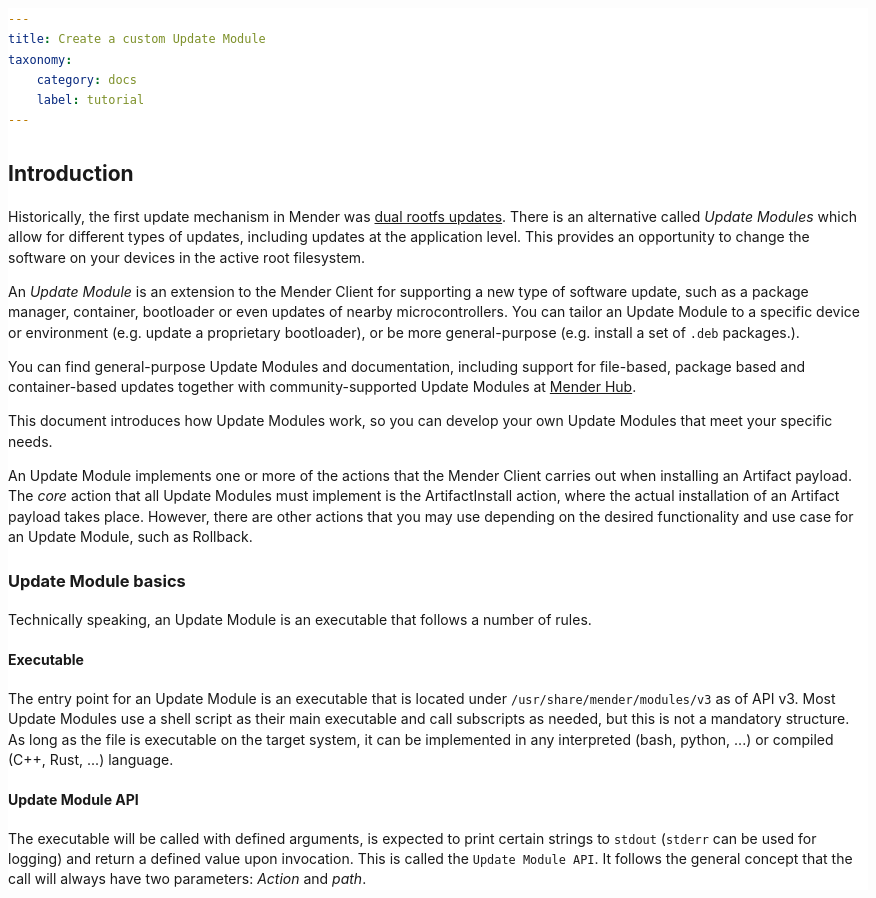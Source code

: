 ```yaml
---
title: Create a custom Update Module
taxonomy:
    category: docs
    label: tutorial
---
```


## Introduction

Historically, the first update mechanism in Mender was [dual rootfs updates](../../02.Overview/01.Introduction/docs.md#robust-operating-system-updates).
There is an alternative called _Update Modules_ which allow for different types of updates, including updates at the application level. This provides an opportunity to change the software on your devices in the active root filesystem.

An _Update Module_ is an extension to the Mender Client for supporting a new type of software update, such as a package manager, container, bootloader or even updates of nearby microcontrollers. You can tailor an Update Module to a specific device or environment (e.g. update a proprietary bootloader), or be more general-purpose (e.g. install a set of `.deb` packages.).

You can find general-purpose Update Modules and documentation, including support for file-based, package based and container-based updates together with community-supported Update Modules at [Mender Hub](https://hub.mender.io/c/update-modules/13?target=_blank).

This document introduces how Update Modules work, so you can develop your own Update Modules that meet your specific needs.

An Update Module implements one or more of the actions that the Mender Client carries out when installing an Artifact payload. The *core* action that all Update Modules must implement is the ArtifactInstall action, where the actual installation of an Artifact payload takes place. However, there are other actions that you may use depending on the desired functionality and use case for an Update Module, such as Rollback.

### Update Module basics

Technically speaking, an Update Module is an executable that follows a number of rules.

#### Executable

The entry point for an Update Module is an executable that is located under `/usr/share/mender/modules/v3` as of API v3. Most Update Modules use a shell script as their main executable and call subscripts as needed, but this is not a mandatory structure. As long as the file is executable on the target system, it can be implemented in any interpreted (bash, python, ...) or compiled (C++, Rust, ...) language.
 
#### Update Module API

The executable will be called with defined arguments, is expected to print certain strings to `stdout` (`stderr` can be used for logging) and return a defined value upon invocation. This is called the `Update Module API`. It follows the general concept that the call will always have two parameters: *Action* and *path*.
